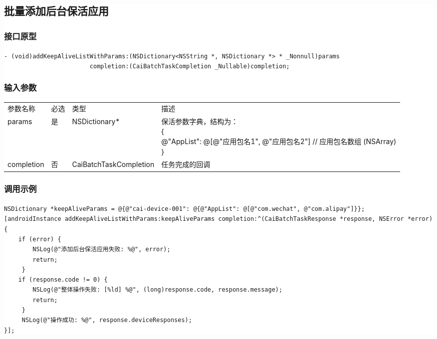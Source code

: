 

## 批量添加后台保活应用

### 接口原型
``` objc
- (void)addKeepAliveListWithParams:(NSDictionary<NSString *, NSDictionary *> * _Nonnull)params
                        completion:(CaiBatchTaskCompletion _Nullable)completion;
```

### 输入参数
<table>
<tr>
<td rowspan="1" colSpan="1" >参数名称</td>

<td rowspan="1" colSpan="1" >必选</td>

<td rowspan="1" colSpan="1" >类型</td>

<td rowspan="1" colSpan="1" >描述</td>
</tr>

<tr>
<td rowspan="1" colSpan="1" >params</td>

<td rowspan="1" colSpan="1" >是</td>

<td rowspan="1" colSpan="1" >NSDictionary<NSString *, NSDictionary *>*</td>

<td rowspan="1" colSpan="1" >保活参数字典，结构为：<br>{<br>    @"AppList": @[@"应用包名1", @"应用包名2"]  // 应用包名数组 (NSArray<NSString*>)<br>}</td>
</tr>

<tr>
<td rowspan="1" colSpan="1" >completion</td>

<td rowspan="1" colSpan="1" >否</td>

<td rowspan="1" colSpan="1" >CaiBatchTaskCompletion</td>

<td rowspan="1" colSpan="1" >任务完成的回调</td>
</tr>
</table>


### 调用示例
``` objc
NSDictionary *keepAliveParams = @{@"cai-device-001": @{@"AppList": @[@"com.wechat", @"com.alipay"]}};
[androidInstance addKeepAliveListWithParams:keepAliveParams completion:^(CaiBatchTaskResponse *response, NSError *error) {
    if (error) {
        NSLog(@"添加后台保活应用失败: %@", error);
        return;
     }
    if (response.code != 0) {
        NSLog(@"整体操作失败: [%ld] %@", (long)response.code, response.message);
        return;
     }
     NSLog(@"操作成功: %@", response.deviceResponses);
}];
```
